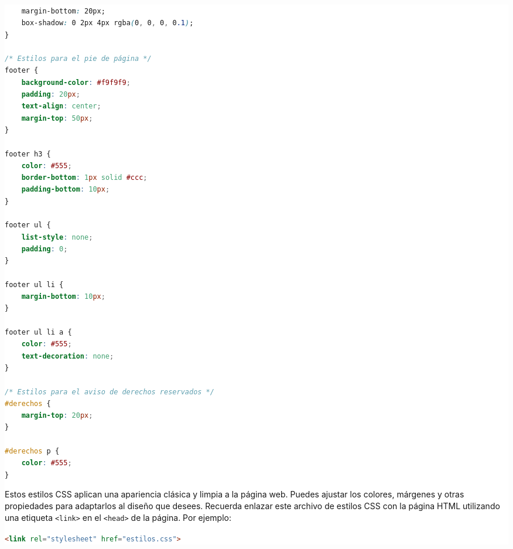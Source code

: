 ```css
    margin-bottom: 20px;
    box-shadow: 0 2px 4px rgba(0, 0, 0, 0.1);
}

/* Estilos para el pie de página */
footer {
    background-color: #f9f9f9;
    padding: 20px;
    text-align: center;
    margin-top: 50px;
}

footer h3 {
    color: #555;
    border-bottom: 1px solid #ccc;
    padding-bottom: 10px;
}

footer ul {
    list-style: none;
    padding: 0;
}

footer ul li {
    margin-bottom: 10px;
}

footer ul li a {
    color: #555;
    text-decoration: none;
}

/* Estilos para el aviso de derechos reservados */
#derechos {
    margin-top: 20px;
}

#derechos p {
    color: #555;
}

```

Estos estilos CSS aplican una apariencia clásica y limpia a la página web. Puedes ajustar los colores, márgenes y otras propiedades para adaptarlos al diseño que desees. Recuerda enlazar este archivo de estilos CSS con la página HTML utilizando una etiqueta `<link>` en el `<head>` de la página. Por ejemplo:

```html
<link rel="stylesheet" href="estilos.css">
```
